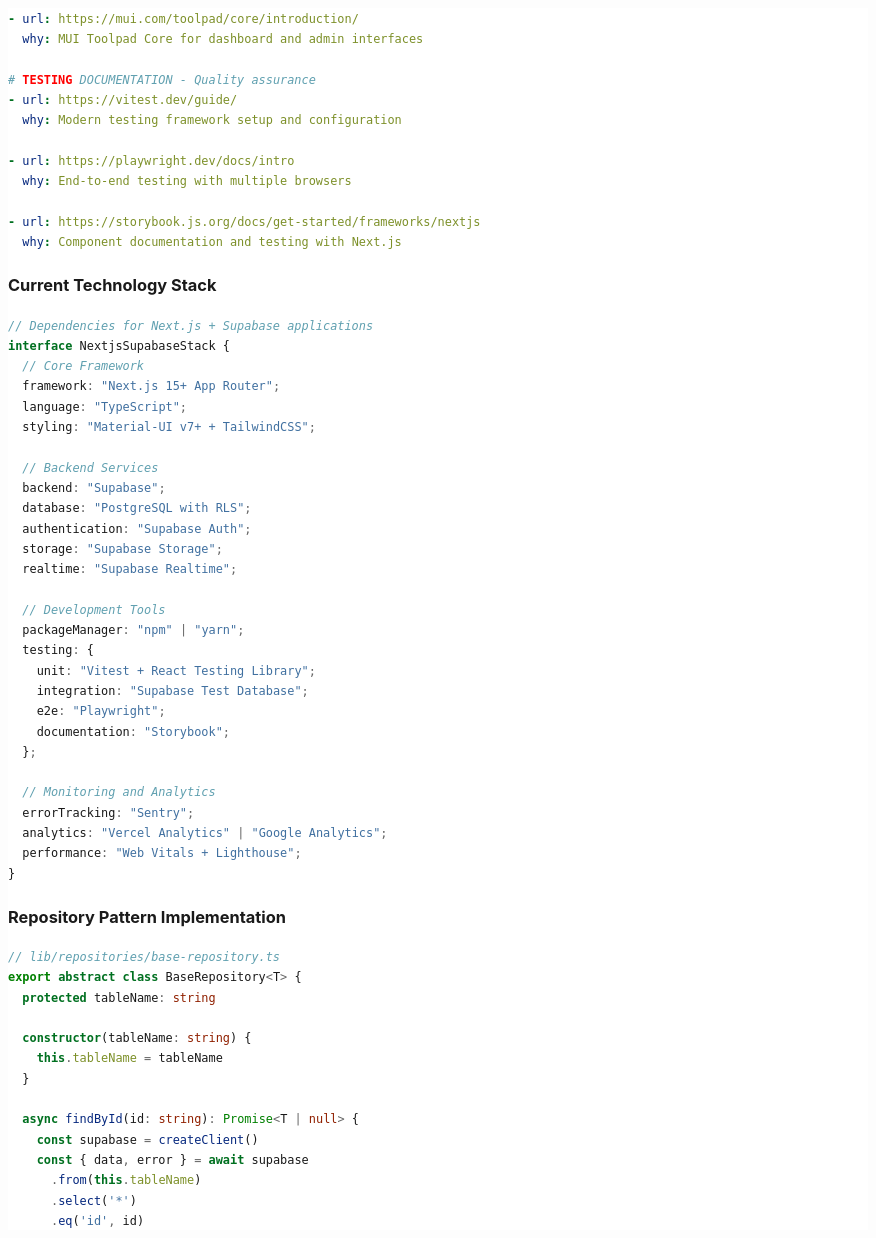 ```yaml
- url: https://mui.com/toolpad/core/introduction/
  why: MUI Toolpad Core for dashboard and admin interfaces

# TESTING DOCUMENTATION - Quality assurance
- url: https://vitest.dev/guide/
  why: Modern testing framework setup and configuration

- url: https://playwright.dev/docs/intro
  why: End-to-end testing with multiple browsers

- url: https://storybook.js.org/docs/get-started/frameworks/nextjs
  why: Component documentation and testing with Next.js
```

### Current Technology Stack

```typescript
// Dependencies for Next.js + Supabase applications
interface NextjsSupabaseStack {
  // Core Framework
  framework: "Next.js 15+ App Router";
  language: "TypeScript";
  styling: "Material-UI v7+ + TailwindCSS";
  
  // Backend Services
  backend: "Supabase";
  database: "PostgreSQL with RLS";
  authentication: "Supabase Auth";
  storage: "Supabase Storage";
  realtime: "Supabase Realtime";
  
  // Development Tools
  packageManager: "npm" | "yarn";
  testing: {
    unit: "Vitest + React Testing Library";
    integration: "Supabase Test Database";
    e2e: "Playwright";
    documentation: "Storybook";
  };
  
  // Monitoring and Analytics
  errorTracking: "Sentry";
  analytics: "Vercel Analytics" | "Google Analytics";
  performance: "Web Vitals + Lighthouse";
}
```

### Repository Pattern Implementation

```typescript
// lib/repositories/base-repository.ts
export abstract class BaseRepository<T> {
  protected tableName: string

  constructor(tableName: string) {
    this.tableName = tableName
  }

  async findById(id: string): Promise<T | null> {
    const supabase = createClient()
    const { data, error } = await supabase
      .from(this.tableName)
      .select('*')
      .eq('id', id)
```